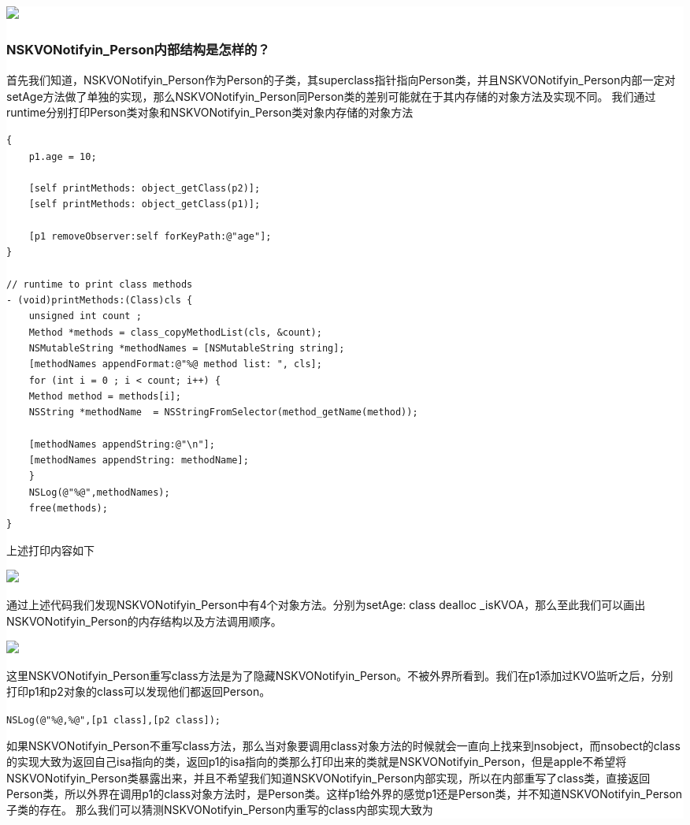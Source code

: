 ![](http://og1yl0w9z.bkt.clouddn.com/18-5-7/61848086.jpg)

### NSKVONotifyin_Person内部结构是怎样的？

首先我们知道，NSKVONotifyin_Person作为Person的子类，其superclass指针指向Person类，并且NSKVONotifyin_Person内部一定对setAge方法做了单独的实现，那么NSKVONotifyin_Person同Person类的差别可能就在于其内存储的对象方法及实现不同。
我们通过runtime分别打印Person类对象和NSKVONotifyin_Person类对象内存储的对象方法

```objc
{
    p1.age = 10;

    [self printMethods: object_getClass(p2)];
    [self printMethods: object_getClass(p1)];

    [p1 removeObserver:self forKeyPath:@"age"];
}

// runtime to print class methods
- (void)printMethods:(Class)cls {
    unsigned int count ;
    Method *methods = class_copyMethodList(cls, &count);
    NSMutableString *methodNames = [NSMutableString string];
    [methodNames appendFormat:@"%@ method list: ", cls];
    for (int i = 0 ; i < count; i++) {
    Method method = methods[i];
    NSString *methodName  = NSStringFromSelector(method_getName(method));

    [methodNames appendString:@"\n"];
    [methodNames appendString: methodName];
    }
    NSLog(@"%@",methodNames);
    free(methods);
}
```

上述打印内容如下

![](http://og1yl0w9z.bkt.clouddn.com/18-5-7/76146070.jpg)

通过上述代码我们发现NSKVONotifyin_Person中有4个对象方法。分别为setAge: class dealloc _isKVOA，那么至此我们可以画出NSKVONotifyin_Person的内存结构以及方法调用顺序。

![](http://og1yl0w9z.bkt.clouddn.com/18-5-7/71702186.jpg)

这里NSKVONotifyin_Person重写class方法是为了隐藏NSKVONotifyin_Person。不被外界所看到。我们在p1添加过KVO监听之后，分别打印p1和p2对象的class可以发现他们都返回Person。

```objc
NSLog(@"%@,%@",[p1 class],[p2 class]);
```

如果NSKVONotifyin_Person不重写class方法，那么当对象要调用class对象方法的时候就会一直向上找来到nsobject，而nsobect的class的实现大致为返回自己isa指向的类，返回p1的isa指向的类那么打印出来的类就是NSKVONotifyin_Person，但是apple不希望将NSKVONotifyin_Person类暴露出来，并且不希望我们知道NSKVONotifyin_Person内部实现，所以在内部重写了class类，直接返回Person类，所以外界在调用p1的class对象方法时，是Person类。这样p1给外界的感觉p1还是Person类，并不知道NSKVONotifyin_Person子类的存在。
那么我们可以猜测NSKVONotifyin_Person内重写的class内部实现大致为
